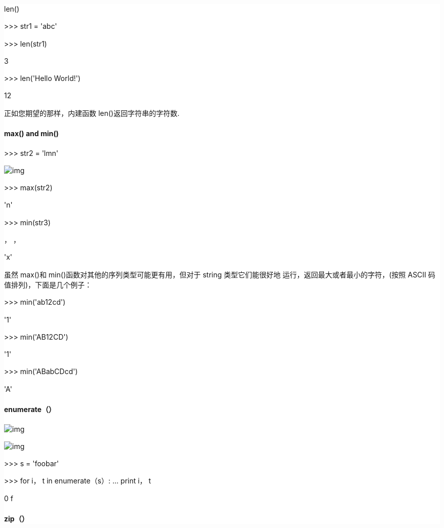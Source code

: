 len()

\>>> str1 = 'abc'

\>>> len(str1)

3

\>>> len('Hello World!')

12

正如您期望的那样，内建函数 len()返回字符串的字符数.

#### max() and min()

\>>> str2 = 'lmn'



![img](07Python38c3160b-501.jpg)



\>>> max(str2)

'n'

\>>> min(str3)

， ，

'x'

虽然 max()和 min()函数对其他的序列类型可能更有用，但对于 string 类型它们能很好地 运行，返回最大或者最小的字符，(按照 ASCII 码值排列)，下面是几个例子：

\>>> min('ab12cd')

'1'

\>>> min('AB12CD')

'1'

\>>> min('ABabCDcd')

'A'

#### enumerate（）

![img](07Python38c3160b-502.jpg)



![img](07Python38c3160b-503.jpg)



\>>> s = 'foobar'

\>>> for i， t in enumerate（s）: ... print i， t

0 f

#### zip（）
